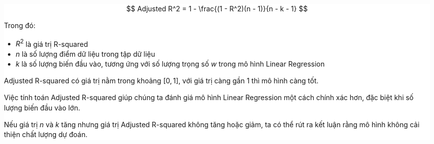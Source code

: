 $$
Adjusted R^2 = 1 - \frac{(1 - R^2)(n - 1)}{n - k - 1}
$$

Trong đó:
- $R^2$ là giá trị R-squared
- $n$ là số lượng điểm dữ liệu trong tập dữ liệu
- $k$ là số lượng biến đầu vào, tương ứng với số lượng trọng số $w$ trong mô hình Linear Regression

Adjusted R-squared có giá trị nằm trong khoảng $[0, 1]$, với giá trị càng gần 1 thì mô hình càng tốt.

Việc tính toán Adjusted R-squared giúp chúng ta đánh giá mô hình Linear Regression một cách chính xác hơn, đặc biệt khi số lượng biến đầu vào lớn.

Nếu giá trị $n$ và $k$ tăng nhưng giá trị Adjusted R-squared không tăng hoặc giảm, ta có thể rút ra kết luận rằng mô hình không cải thiện chất lượng dự đoán.
